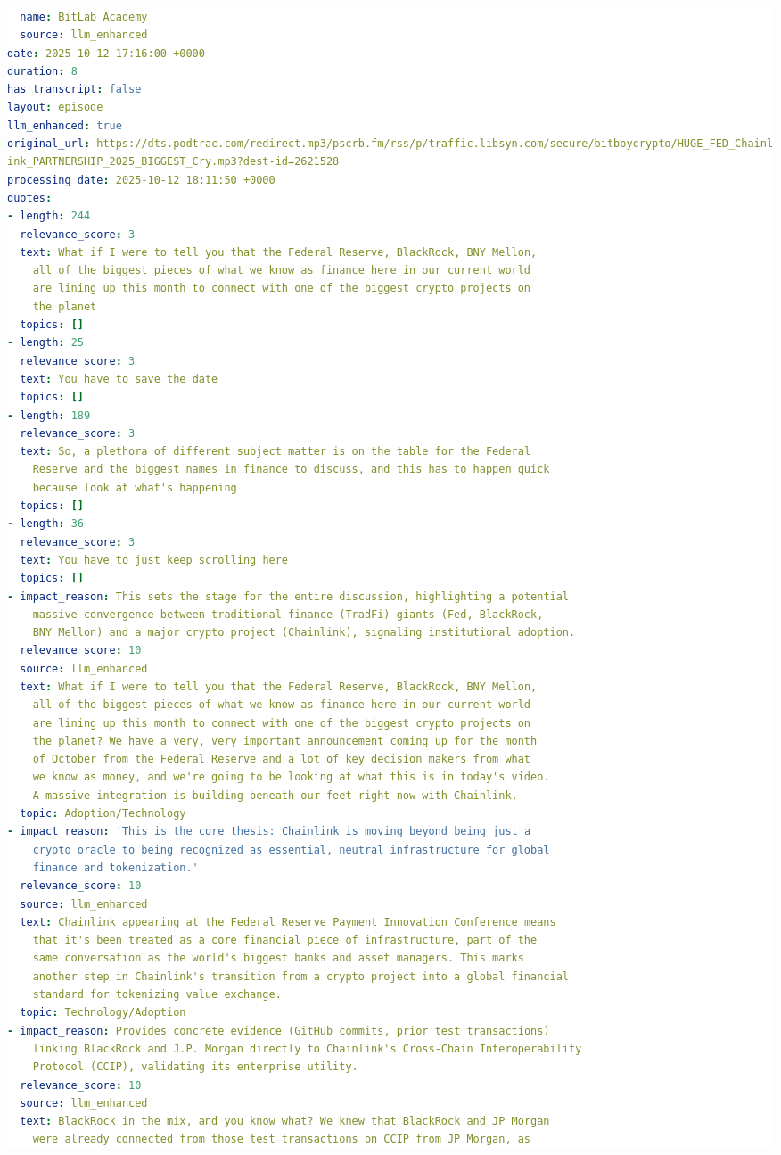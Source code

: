 ```yaml
  name: BitLab Academy
  source: llm_enhanced
date: 2025-10-12 17:16:00 +0000
duration: 8
has_transcript: false
layout: episode
llm_enhanced: true
original_url: https://dts.podtrac.com/redirect.mp3/pscrb.fm/rss/p/traffic.libsyn.com/secure/bitboycrypto/HUGE_FED_Chainlink_PARTNERSHIP_2025_BIGGEST_Cry.mp3?dest-id=2621528
processing_date: 2025-10-12 18:11:50 +0000
quotes:
- length: 244
  relevance_score: 3
  text: What if I were to tell you that the Federal Reserve, BlackRock, BNY Mellon,
    all of the biggest pieces of what we know as finance here in our current world
    are lining up this month to connect with one of the biggest crypto projects on
    the planet
  topics: []
- length: 25
  relevance_score: 3
  text: You have to save the date
  topics: []
- length: 189
  relevance_score: 3
  text: So, a plethora of different subject matter is on the table for the Federal
    Reserve and the biggest names in finance to discuss, and this has to happen quick
    because look at what's happening
  topics: []
- length: 36
  relevance_score: 3
  text: You have to just keep scrolling here
  topics: []
- impact_reason: This sets the stage for the entire discussion, highlighting a potential
    massive convergence between traditional finance (TradFi) giants (Fed, BlackRock,
    BNY Mellon) and a major crypto project (Chainlink), signaling institutional adoption.
  relevance_score: 10
  source: llm_enhanced
  text: What if I were to tell you that the Federal Reserve, BlackRock, BNY Mellon,
    all of the biggest pieces of what we know as finance here in our current world
    are lining up this month to connect with one of the biggest crypto projects on
    the planet? We have a very, very important announcement coming up for the month
    of October from the Federal Reserve and a lot of key decision makers from what
    we know as money, and we're going to be looking at what this is in today's video.
    A massive integration is building beneath our feet right now with Chainlink.
  topic: Adoption/Technology
- impact_reason: 'This is the core thesis: Chainlink is moving beyond being just a
    crypto oracle to being recognized as essential, neutral infrastructure for global
    finance and tokenization.'
  relevance_score: 10
  source: llm_enhanced
  text: Chainlink appearing at the Federal Reserve Payment Innovation Conference means
    that it's been treated as a core financial piece of infrastructure, part of the
    same conversation as the world's biggest banks and asset managers. This marks
    another step in Chainlink's transition from a crypto project into a global financial
    standard for tokenizing value exchange.
  topic: Technology/Adoption
- impact_reason: Provides concrete evidence (GitHub commits, prior test transactions)
    linking BlackRock and J.P. Morgan directly to Chainlink's Cross-Chain Interoperability
    Protocol (CCIP), validating its enterprise utility.
  relevance_score: 10
  source: llm_enhanced
  text: BlackRock in the mix, and you know what? We knew that BlackRock and JP Morgan
    were already connected from those test transactions on CCIP from JP Morgan, as
```